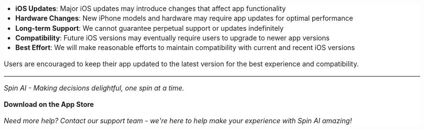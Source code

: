 - **iOS Updates**: Major iOS updates may introduce changes that affect app functionality
- **Hardware Changes**: New iPhone models and hardware may require app updates for optimal performance
- **Long-term Support**: We cannot guarantee perpetual support or updates indefinitely
- **Compatibility**: Future iOS versions may eventually require users to upgrade to newer app versions
- **Best Effort**: We will make reasonable efforts to maintain compatibility with current and recent iOS versions

Users are encouraged to keep their app updated to the latest version for the best experience and compatibility.

---

*Spin AI - Making decisions delightful, one spin at a time.*

**Download on the App Store**

*Need more help? Contact our support team - we're here to help make your experience with Spin AI amazing!*